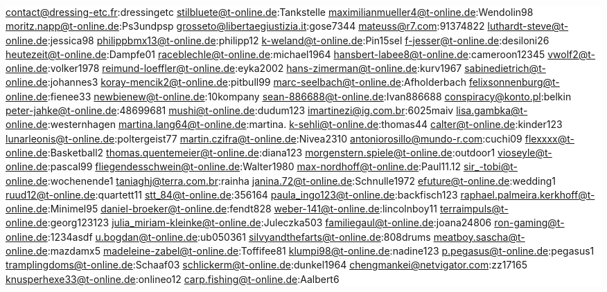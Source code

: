 contact@dressing-etc.fr:dressingetc
stilbluete@t-online.de:Tankstelle
maximilianmueller4@t-online.de:Wendolin98
moritz.napp@t-online.de:Ps3undpsp
grosseto@libertaegiustizia.it:gose7344
mateuss@r7.com:91374822
luthardt-steve@t-online.de:jessica98
philippbmx13@t-online.de:philipp12
k-weland@t-online.de:Pin15sel
f-jesser@t-online.de:desiloni26
heutezeit@t-online.de:Dampfe01
raceblechle@t-online.de:michael1964
hansbert-labee8@t-online.de:cameroon12345
vwolf2@t-online.de:volker1978
reimund-loeffler@t-online.de:eyka2002
hans-zimerman@t-online.de:kurv1967
sabinedietrich@t-online.de:johannes3
koray-mencik2@t-online.de:pitbull99
marc-seelbach@t-online.de:Afholderbach
felixsonnenburg@t-online.de:fienee33
newbienew@t-online.de:10kompany
sean-886688@t-online.de:Ivan886688
conspiracy@konto.pl:belkin
peter-jahke@t-online.de:48699681
mushi@t-online.de:dudum123
imartinezi@ig.com.br:6025maiv
lisa.gambka@t-online.de:westernhagen
martina.lang64@t-online.de:martina.
k-sehli@t-online.de:thomas44
calter@t-online.de:kinder123
lunarleonis@t-online.de:poltergeist77
martin.czifra@t-online.de:Nivea2310
antoniorosillo@mundo-r.com:cuchi09
flexxxx@t-online.de:Basketball2
thomas.quentemeier@t-online.de:diana123
morgenstern.spiele@t-online.de:outdoor1
vioseyle@t-online.de:pascal99
fliegendesschwein@t-online.de:Walter1980
max-nordhoff@t-online.de:Paul11.12
sir_-tobi@t-online.de:wochenende1
taniaghj@terra.com.br:rainha
janina.72@t-online.de:Schnulle1972
efuture@t-online.de:wedding1
ruud12@t-online.de:quartett11
stt_84@t-online.de:356164
paula_ingo123@t-online.de:backfisch123
raphael.palmeira.kerkhoff@t-online.de:Minimel95
daniel-broeker@t-online.de:fendt828
weber-141@t-online.de:lincolnboy11
terraimpuls@t-online.de:georg123123
julia_miriam-kleinke@t-online.de:Juleczka503
familiegaul@t-online.de:joana24806
ron-gaming@t-online.de:1234asdf
u.bogdan@t-online.de:ub050361
silvyandthefarts@t-online.de:808drums
meatboy.sascha@t-online.de:mazdamx5
madeleine-zabel@t-online.de:Toffifee81
klumpi98@t-online.de:nadine123
p.pegasus@t-online.de:pegasus1
tramplingdoms@t-online.de:Schaaf03
schlickerm@t-online.de:dunkel1964
chengmankei@netvigator.com:zz17165
knusperhexe33@t-online.de:onlineo12
carp.fishing@t-online.de:Aalbert6